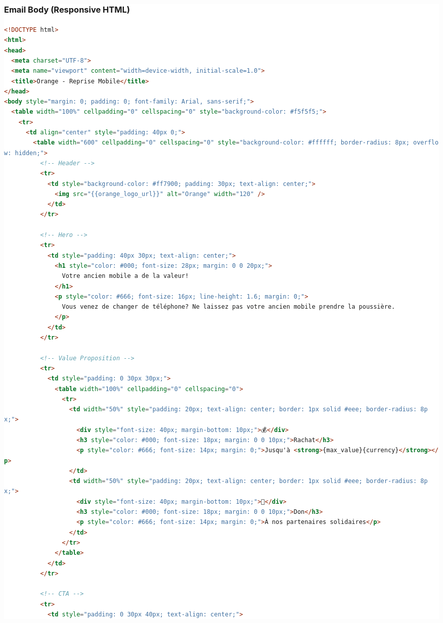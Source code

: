 ### Email Body (Responsive HTML)
```html
<!DOCTYPE html>
<html>
<head>
  <meta charset="UTF-8">
  <meta name="viewport" content="width=device-width, initial-scale=1.0">
  <title>Orange - Reprise Mobile</title>
</head>
<body style="margin: 0; padding: 0; font-family: Arial, sans-serif;">
  <table width="100%" cellpadding="0" cellspacing="0" style="background-color: #f5f5f5;">
    <tr>
      <td align="center" style="padding: 40px 0;">
        <table width="600" cellpadding="0" cellspacing="0" style="background-color: #ffffff; border-radius: 8px; overflow: hidden;">
          <!-- Header -->
          <tr>
            <td style="background-color: #ff7900; padding: 30px; text-align: center;">
              <img src="{{orange_logo_url}}" alt="Orange" width="120" />
            </td>
          </tr>
          
          <!-- Hero -->
          <tr>
            <td style="padding: 40px 30px; text-align: center;">
              <h1 style="color: #000; font-size: 28px; margin: 0 0 20px;">
                Votre ancien mobile a de la valeur!
              </h1>
              <p style="color: #666; font-size: 16px; line-height: 1.6; margin: 0;">
                Vous venez de changer de téléphone? Ne laissez pas votre ancien mobile prendre la poussière.
              </p>
            </td>
          </tr>
          
          <!-- Value Proposition -->
          <tr>
            <td style="padding: 0 30px 30px;">
              <table width="100%" cellpadding="0" cellspacing="0">
                <tr>
                  <td width="50%" style="padding: 20px; text-align: center; border: 1px solid #eee; border-radius: 8px;">
                    <div style="font-size: 40px; margin-bottom: 10px;">💰</div>
                    <h3 style="color: #000; font-size: 18px; margin: 0 0 10px;">Rachat</h3>
                    <p style="color: #666; font-size: 14px; margin: 0;">Jusqu'à <strong>{max_value}{currency}</strong></p>
                  </td>
                  <td width="50%" style="padding: 20px; text-align: center; border: 1px solid #eee; border-radius: 8px;">
                    <div style="font-size: 40px; margin-bottom: 10px;">💚</div>
                    <h3 style="color: #000; font-size: 18px; margin: 0 0 10px;">Don</h3>
                    <p style="color: #666; font-size: 14px; margin: 0;">À nos partenaires solidaires</p>
                  </td>
                </tr>
              </table>
            </td>
          </tr>
          
          <!-- CTA -->
          <tr>
            <td style="padding: 0 30px 40px; text-align: center;">
```